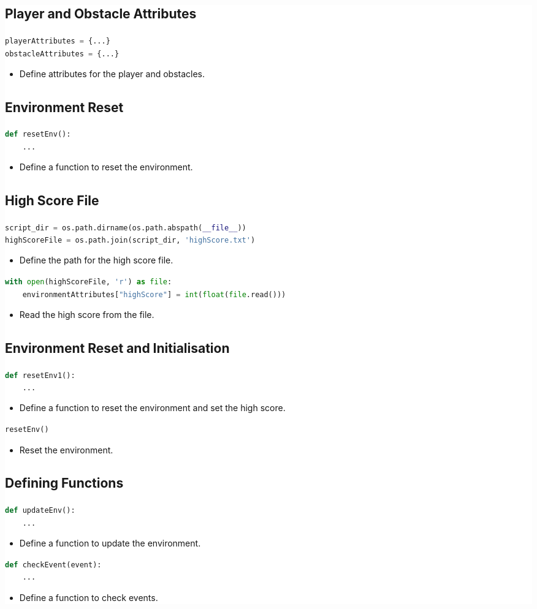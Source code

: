 ## Player and Obstacle Attributes
```python
playerAttributes = {...}
obstacleAttributes = {...}
```
- Define attributes for the player and obstacles.

## Environment Reset
```python
def resetEnv():
    ...
```
- Define a function to reset the environment.

## High Score File
```python
script_dir = os.path.dirname(os.path.abspath(__file__))
highScoreFile = os.path.join(script_dir, 'highScore.txt')
```
- Define the path for the high score file.

```python
with open(highScoreFile, 'r') as file:
    environmentAttributes["highScore"] = int(float(file.read()))
```
- Read the high score from the file.

## Environment Reset and Initialisation
```python
def resetEnv1():
    ...
```
- Define a function to reset the environment and set the high score.

```python
resetEnv()
```
- Reset the environment.

## Defining Functions
```python
def updateEnv():
    ...
```
- Define a function to update the environment.

```python
def checkEvent(event):
    ...
```
- Define a function to check events.
